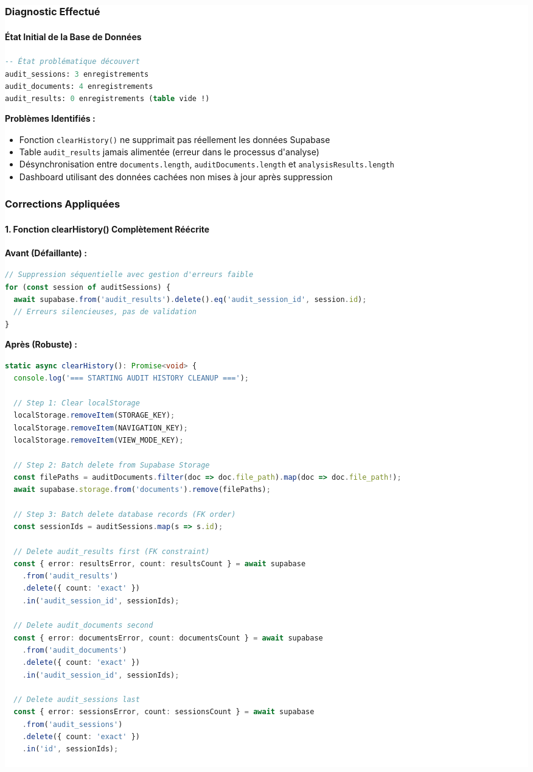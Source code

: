 ### Diagnostic Effectué

#### État Initial de la Base de Données
```sql
-- État problématique découvert
audit_sessions: 3 enregistrements
audit_documents: 4 enregistrements  
audit_results: 0 enregistrements (table vide !)
```

**Problèmes Identifiés :**
- Fonction `clearHistory()` ne supprimait pas réellement les données Supabase
- Table `audit_results` jamais alimentée (erreur dans le processus d'analyse)
- Désynchronisation entre `documents.length`, `auditDocuments.length` et `analysisResults.length`
- Dashboard utilisant des données cachées non mises à jour après suppression

### Corrections Appliquées

#### 1. **Fonction clearHistory() Complètement Réécrite**

**Avant (Défaillante) :**
```typescript
// Suppression séquentielle avec gestion d'erreurs faible
for (const session of auditSessions) {
  await supabase.from('audit_results').delete().eq('audit_session_id', session.id);
  // Erreurs silencieuses, pas de validation
}
```

**Après (Robuste) :**
```typescript
static async clearHistory(): Promise<void> {
  console.log('=== STARTING AUDIT HISTORY CLEANUP ===');
  
  // Step 1: Clear localStorage
  localStorage.removeItem(STORAGE_KEY);
  localStorage.removeItem(NAVIGATION_KEY);
  localStorage.removeItem(VIEW_MODE_KEY);
  
  // Step 2: Batch delete from Supabase Storage
  const filePaths = auditDocuments.filter(doc => doc.file_path).map(doc => doc.file_path!);
  await supabase.storage.from('documents').remove(filePaths);
  
  // Step 3: Batch delete database records (FK order)
  const sessionIds = auditSessions.map(s => s.id);
  
  // Delete audit_results first (FK constraint)
  const { error: resultsError, count: resultsCount } = await supabase
    .from('audit_results')
    .delete({ count: 'exact' })
    .in('audit_session_id', sessionIds);
    
  // Delete audit_documents second
  const { error: documentsError, count: documentsCount } = await supabase
    .from('audit_documents')
    .delete({ count: 'exact' })
    .in('audit_session_id', sessionIds);
    
  // Delete audit_sessions last
  const { error: sessionsError, count: sessionsCount } = await supabase
    .from('audit_sessions')
    .delete({ count: 'exact' })
    .in('id', sessionIds);
    
```